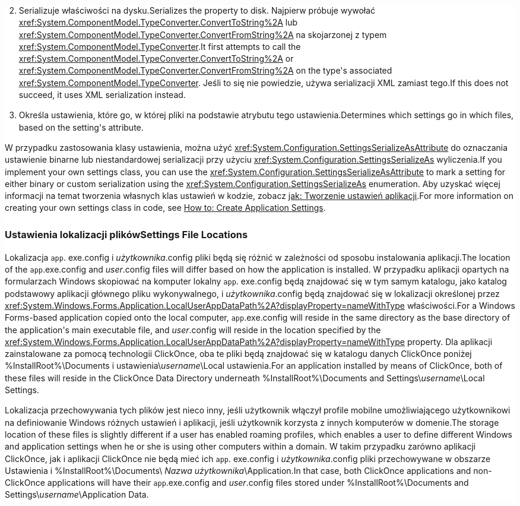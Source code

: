 2. <span data-ttu-id="b6837-148">Serializuje właściwości na dysku.</span><span class="sxs-lookup"><span data-stu-id="b6837-148">Serializes the property to disk.</span></span> <span data-ttu-id="b6837-149">Najpierw próbuje wywołać <xref:System.ComponentModel.TypeConverter.ConvertToString%2A> lub <xref:System.ComponentModel.TypeConverter.ConvertFromString%2A> na skojarzonej z typem <xref:System.ComponentModel.TypeConverter>.</span><span class="sxs-lookup"><span data-stu-id="b6837-149">It first attempts to call the <xref:System.ComponentModel.TypeConverter.ConvertToString%2A> or <xref:System.ComponentModel.TypeConverter.ConvertFromString%2A> on the type's associated <xref:System.ComponentModel.TypeConverter>.</span></span> <span data-ttu-id="b6837-150">Jeśli to się nie powiedzie, używa serializacji XML zamiast tego.</span><span class="sxs-lookup"><span data-stu-id="b6837-150">If this does not succeed, it uses XML serialization instead.</span></span>  
  
3. <span data-ttu-id="b6837-151">Określa ustawienia, które go, w której pliki na podstawie atrybutu tego ustawienia.</span><span class="sxs-lookup"><span data-stu-id="b6837-151">Determines which settings go in which files, based on the setting's attribute.</span></span>  
  
 <span data-ttu-id="b6837-152">W przypadku zastosowania klasy ustawienia, można użyć <xref:System.Configuration.SettingsSerializeAsAttribute> do oznaczania ustawienie binarne lub niestandardowej serializacji przy użyciu <xref:System.Configuration.SettingsSerializeAs> wyliczenia.</span><span class="sxs-lookup"><span data-stu-id="b6837-152">If you implement your own settings class, you can use the <xref:System.Configuration.SettingsSerializeAsAttribute> to mark a setting for either binary or custom serialization using the <xref:System.Configuration.SettingsSerializeAs> enumeration.</span></span> <span data-ttu-id="b6837-153">Aby uzyskać więcej informacji na temat tworzenia własnych klas ustawień w kodzie, zobacz [jak: Tworzenie ustawień aplikacji](how-to-create-application-settings.md).</span><span class="sxs-lookup"><span data-stu-id="b6837-153">For more information on creating your own settings class in code, see [How to: Create Application Settings](how-to-create-application-settings.md).</span></span>  
  
### <a name="settings-file-locations"></a><span data-ttu-id="b6837-154">Ustawienia lokalizacji plików</span><span class="sxs-lookup"><span data-stu-id="b6837-154">Settings File Locations</span></span>  
 <span data-ttu-id="b6837-155">Lokalizacja `app`. exe.config i *użytkownika*.config pliki będą się różnić w zależności od sposobu instalowania aplikacji.</span><span class="sxs-lookup"><span data-stu-id="b6837-155">The location of the `app`.exe.config and *user*.config files will differ based on how the application is installed.</span></span> <span data-ttu-id="b6837-156">W przypadku aplikacji opartych na formularzach Windows skopiować na komputer lokalny `app`. exe.config będą znajdować się w tym samym katalogu, jako katalog podstawowy aplikacji głównego pliku wykonywalnego, i *użytkownika*.config będą znajdować się w lokalizacji określonej przez <xref:System.Windows.Forms.Application.LocalUserAppDataPath%2A?displayProperty=nameWithType> właściwości.</span><span class="sxs-lookup"><span data-stu-id="b6837-156">For a Windows Forms-based application copied onto the local computer, `app`.exe.config will reside in the same directory as the base directory of the application's main executable file, and *user*.config will reside in the location specified by the <xref:System.Windows.Forms.Application.LocalUserAppDataPath%2A?displayProperty=nameWithType> property.</span></span> <span data-ttu-id="b6837-157">Dla aplikacji zainstalowane za pomocą technologii ClickOnce, oba te pliki będą znajdować się w katalogu danych ClickOnce poniżej %InstallRoot%\Documents i ustawienia\\*username*\Local ustawienia.</span><span class="sxs-lookup"><span data-stu-id="b6837-157">For an application installed by means of ClickOnce, both of these files will reside in the ClickOnce Data Directory underneath %InstallRoot%\Documents and Settings\\*username*\Local Settings.</span></span>  
  
 <span data-ttu-id="b6837-158">Lokalizacja przechowywania tych plików jest nieco inny, jeśli użytkownik włączył profile mobilne umożliwiającego użytkownikowi na definiowanie Windows różnych ustawień i aplikacji, jeśli użytkownik korzysta z innych komputerów w domenie.</span><span class="sxs-lookup"><span data-stu-id="b6837-158">The storage location of these files is slightly different if a user has enabled roaming profiles, which enables a user to define different Windows and application settings when he or she is using other computers within a domain.</span></span> <span data-ttu-id="b6837-159">W takim przypadku zarówno aplikacji ClickOnce, jak i aplikacji ClickOnce nie będą mieć ich `app`. exe.config i *użytkownika*.config pliki przechowywane w obszarze Ustawienia i %InstallRoot%\Documents\\  *Nazwa użytkownika*\Application.</span><span class="sxs-lookup"><span data-stu-id="b6837-159">In that case, both ClickOnce applications and non-ClickOnce applications will have their `app`.exe.config and *user*.config files stored under %InstallRoot%\Documents and Settings\\*username*\Application Data.</span></span>  
  